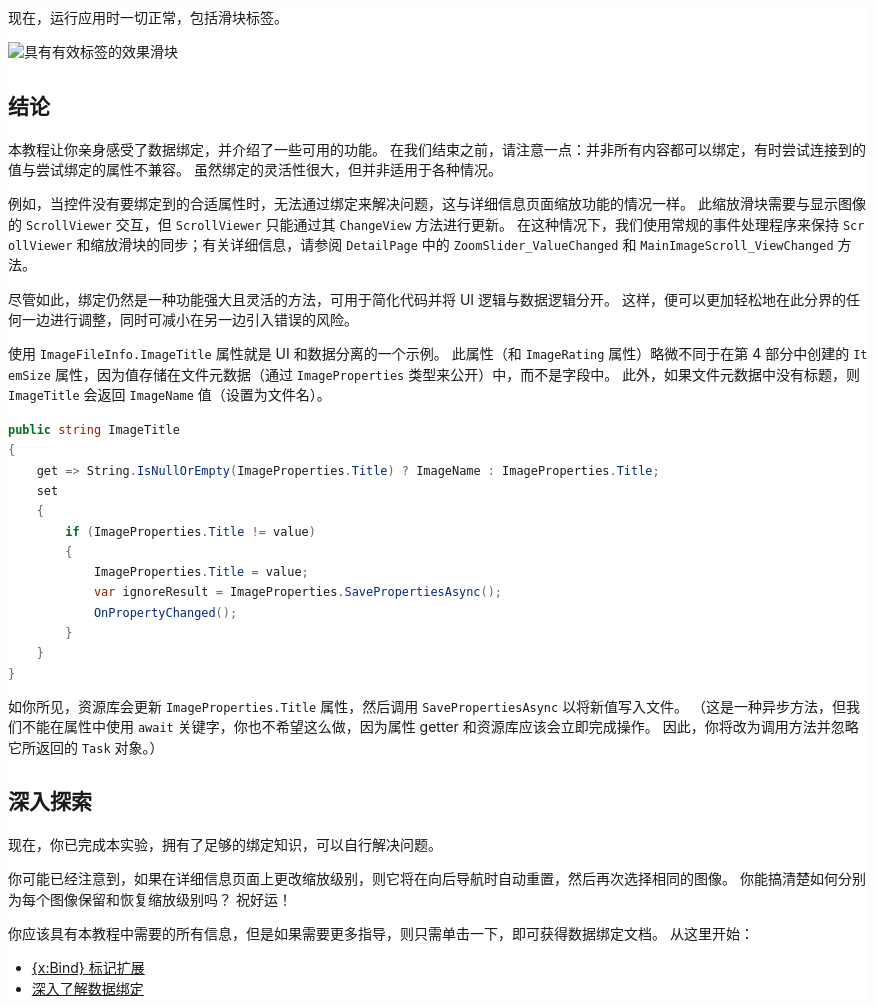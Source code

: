 现在，运行应用时一切正常，包括滑块标签。

![具有有效标签的效果滑块](../design/basics/images/xaml-basics/effect-sliders-after-label-fix.png)

## <a name="conclusion"></a>结论

本教程让你亲身感受了数据绑定，并介绍了一些可用的功能。 在我们结束之前，请注意一点：并非所有内容都可以绑定，有时尝试连接到的值与尝试绑定的属性不兼容。 虽然绑定的灵活性很大，但并非适用于各种情况。

例如，当控件没有要绑定到的合适属性时，无法通过绑定来解决问题，这与详细信息页面缩放功能的情况一样。 此缩放滑块需要与显示图像的 `ScrollViewer` 交互，但 `ScrollViewer` 只能通过其 `ChangeView` 方法进行更新。 在这种情况下，我们使用常规的事件处理程序来保持 `ScrollViewer` 和缩放滑块的同步；有关详细信息，请参阅 `DetailPage` 中的 `ZoomSlider_ValueChanged` 和 `MainImageScroll_ViewChanged` 方法。

尽管如此，绑定仍然是一种功能强大且灵活的方法，可用于简化代码并将 UI 逻辑与数据逻辑分开。 这样，便可以更加轻松地在此分界的任何一边进行调整，同时可减小在另一边引入错误的风险。

使用 `ImageFileInfo.ImageTitle` 属性就是 UI 和数据分离的一个示例。 此属性（和 `ImageRating` 属性）略微不同于在第 4 部分中创建的 `ItemSize` 属性，因为值存储在文件元数据（通过 `ImageProperties` 类型来公开）中，而不是字段中。 此外，如果文件元数据中没有标题，则 `ImageTitle` 会返回 `ImageName` 值（设置为文件名）。

```csharp
public string ImageTitle
{
    get => String.IsNullOrEmpty(ImageProperties.Title) ? ImageName : ImageProperties.Title;
    set
    {
        if (ImageProperties.Title != value)
        {
            ImageProperties.Title = value;
            var ignoreResult = ImageProperties.SavePropertiesAsync();
            OnPropertyChanged();
        }
    }
}
```

如你所见，资源库会更新 `ImageProperties.Title` 属性，然后调用 `SavePropertiesAsync` 以将新值写入文件。 （这是一种异步方法，但我们不能在属性中使用 `await` 关键字，你也不希望这么做，因为属性 getter 和资源库应该会立即完成操作。 因此，你将改为调用方法并忽略它所返回的 `Task` 对象。）

## <a name="going-further"></a>深入探索

现在，你已完成本实验，拥有了足够的绑定知识，可以自行解决问题。

你可能已经注意到，如果在详细信息页面上更改缩放级别，则它将在向后导航时自动重置，然后再次选择相同的图像。 你能搞清楚如何分别为每个图像保留和恢复缩放级别吗？ 祝好运！

你应该具有本教程中需要的所有信息，但是如果需要更多指导，则只需单击一下，即可获得数据绑定文档。 从这里开始：

+ [{x:Bind} 标记扩展](../xaml-platform/x-bind-markup-extension.md)
+ [深入了解数据绑定](./data-binding-in-depth.md)
